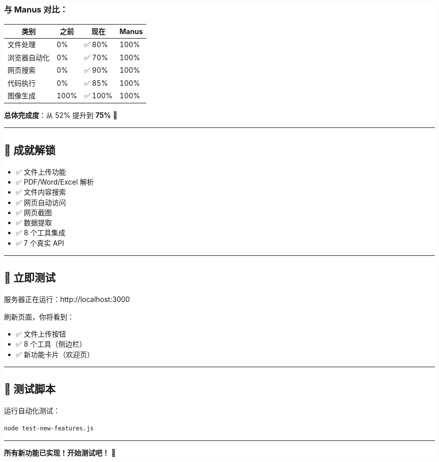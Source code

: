 ### 与 Manus 对比：

| 类别 | 之前 | 现在 | Manus |
|------|------|------|-------|
| 文件处理 | 0% | ✅ 80% | 100% |
| 浏览器自动化 | 0% | ✅ 70% | 100% |
| 网页搜索 | 0% | ✅ 90% | 100% |
| 代码执行 | 0% | ✅ 85% | 100% |
| 图像生成 | 100% | ✅ 100% | 100% |

**总体完成度**：从 52% 提升到 **75%** 🚀

---

## 🎊 成就解锁

- ✅ 文件上传功能
- ✅ PDF/Word/Excel 解析
- ✅ 文件内容搜索
- ✅ 网页自动访问
- ✅ 网页截图
- ✅ 数据提取
- ✅ 8 个工具集成
- ✅ 7 个真实 API

---

## 🚀 立即测试

服务器正在运行：http://localhost:3000

刷新页面，你将看到：
- ✅ 文件上传按钮
- ✅ 8 个工具（侧边栏）
- ✅ 新功能卡片（欢迎页）

---

## 📝 测试脚本

运行自动化测试：
```bash
node test-new-features.js
```

---

**所有新功能已实现！开始测试吧！** 🎉

